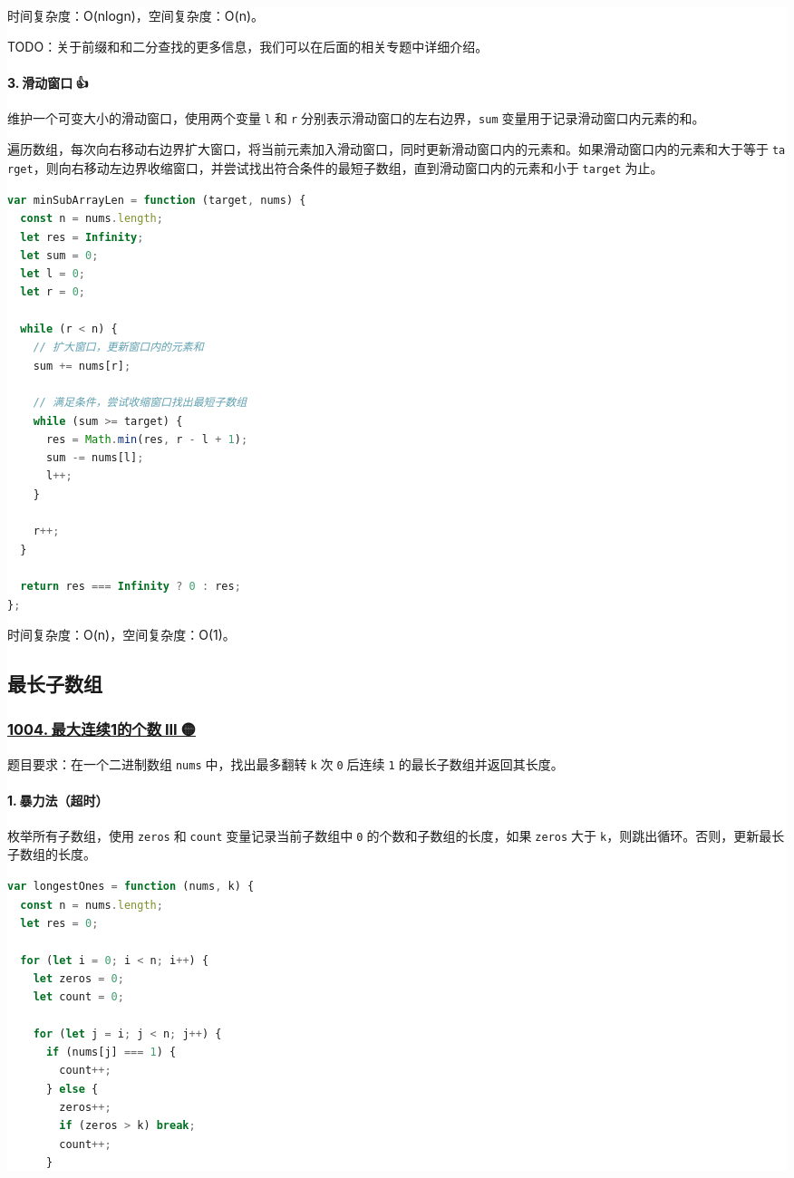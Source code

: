 时间复杂度：O(nlogn)，空间复杂度：O(n)。

TODO：关于前缀和和二分查找的更多信息，我们可以在后面的相关专题中详细介绍。

#### 3. 滑动窗口 👍

维护一个可变大小的滑动窗口，使用两个变量 `l` 和 `r` 分别表示滑动窗口的左右边界，`sum` 变量用于记录滑动窗口内元素的和。

遍历数组，每次向右移动右边界扩大窗口，将当前元素加入滑动窗口，同时更新滑动窗口内的元素和。如果滑动窗口内的元素和大于等于 `target`，则向右移动左边界收缩窗口，并尝试找出符合条件的最短子数组，直到滑动窗口内的元素和小于 `target` 为止。

``` js
var minSubArrayLen = function (target, nums) {
  const n = nums.length;
  let res = Infinity;
  let sum = 0;
  let l = 0;
  let r = 0;

  while (r < n) {
    // 扩大窗口，更新窗口内的元素和
    sum += nums[r];

    // 满足条件，尝试收缩窗口找出最短子数组
    while (sum >= target) {
      res = Math.min(res, r - l + 1);
      sum -= nums[l];
      l++;
    }

    r++;
  }

  return res === Infinity ? 0 : res;
};
```

时间复杂度：O(n)，空间复杂度：O(1)。

## 最长子数组

### [1004. 最大连续1的个数 III 🟡](https://leetcode.cn/problems/max-consecutive-ones-iii/description/)

题目要求：在一个二进制数组 `nums` 中，找出最多翻转 `k` 次 `0` 后连续 `1` 的最长子数组并返回其长度。

#### 1. 暴力法（超时）

枚举所有子数组，使用 `zeros` 和 `count` 变量记录当前子数组中 `0` 的个数和子数组的长度，如果 `zeros` 大于 `k`，则跳出循环。否则，更新最长子数组的长度。

``` js
var longestOnes = function (nums, k) {
  const n = nums.length;
  let res = 0;

  for (let i = 0; i < n; i++) {
    let zeros = 0;
    let count = 0;
    
    for (let j = i; j < n; j++) {
      if (nums[j] === 1) {
        count++;
      } else {
        zeros++;
        if (zeros > k) break;
        count++;
      }
```